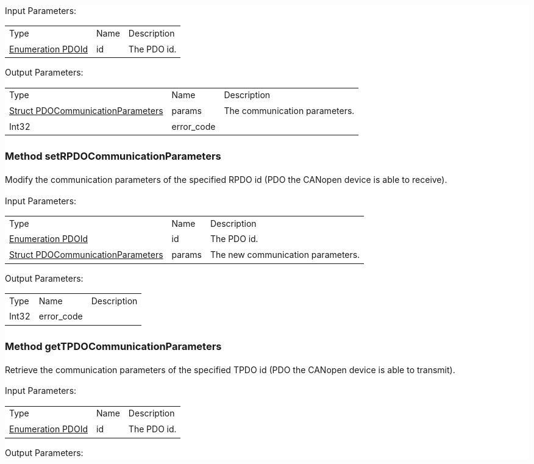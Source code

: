 Input Parameters:

|     |     |     |
| --- | --- | --- |
| Type | Name | Description |
| [Enumeration PDOId](#enumeration-pdoid) | id | The PDO id. |

Output Parameters:

|     |     |     |
| --- | --- | --- |
| Type | Name | Description |
| [Struct PDOCommunicationParameters](#struct-pdocommunicationparameters) | params | The communication parameters. |
| Int32 | error_code |  |

### Method setRPDOCommunicationParameters

Modify the communication parameters of the specified RPDO id (PDO the CANopen device is able to receive).

Input Parameters:

|     |     |     |
| --- | --- | --- |
| Type | Name | Description |
| [Enumeration PDOId](#enumeration-pdoid) | id | The PDO id. |
| [Struct PDOCommunicationParameters](#struct-pdocommunicationparameters) | params | The new communication parameters. |

Output Parameters:

|     |     |     |
| --- | --- | --- |
| Type | Name | Description |
| Int32 | error_code |  |

### Method getTPDOCommunicationParameters

Retrieve the communication parameters of the specified TPDO id (PDO the CANopen device is able to transmit).

Input Parameters:

|     |     |     |
| --- | --- | --- |
| Type | Name | Description |
| [Enumeration PDOId](#enumeration-pdoid) | id | The PDO id. |

Output Parameters:
